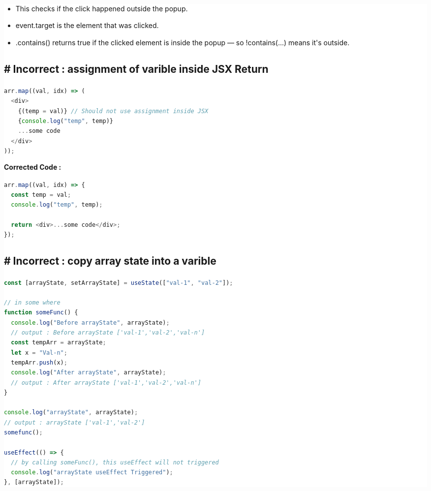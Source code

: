    - This checks if the click happened outside the popup.

   - event.target is the element that was clicked.

   - .contains() returns true if the clicked element is inside the popup — so !contains(...) means it's outside.

## # Incorrect : assignment of varible inside JSX Return

```js
arr.map((val, idx) => (
  <div>
    {(temp = val)} // Should not use assignment inside JSX
    {console.log("temp", temp)}
    ...some code
  </div>
));
```

**Corrected Code :**

```js
arr.map((val, idx) => {
  const temp = val;
  console.log("temp", temp);

  return <div>...some code</div>;
});
```

## # Incorrect : copy array state into a varible

```js
const [arrayState, setArrayState] = useState(["val-1", "val-2"]);

// in some where
function someFunc() {
  console.log("Before arrayState", arrayState);
  // output : Before arrayState ['val-1','val-2','val-n']
  const tempArr = arrayState;
  let x = "Val-n";
  tempArr.push(x);
  console.log("After arrayState", arrayState);
  // output : After arrayState ['val-1','val-2','val-n']
}

console.log("arrayState", arrayState);
// output : arrayState ['val-1','val-2']
somefunc();

useEffect(() => {
  // by calling someFunc(), this useEffect will not triggered
  console.log("arrayState useEffect Triggered");
}, [arrayState]);
```

